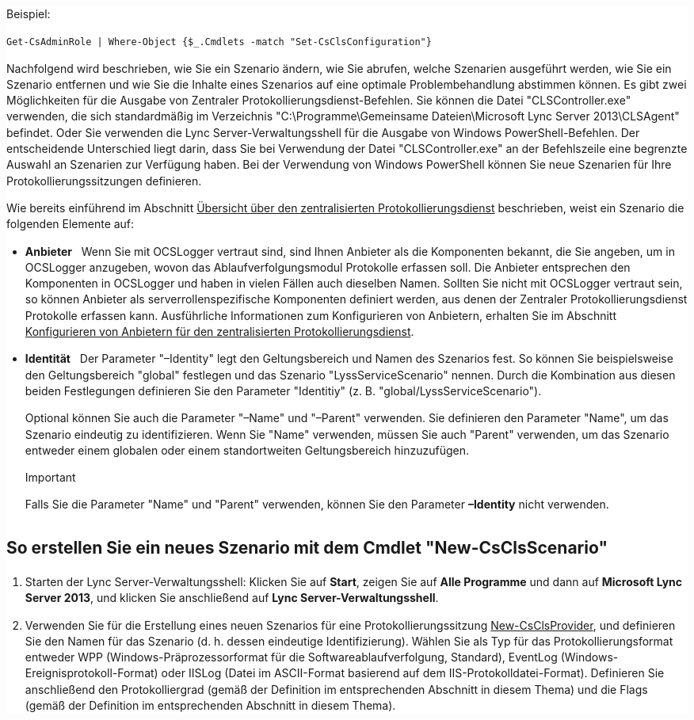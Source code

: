 Beispiel:

    Get-CsAdminRole | Where-Object {$_.Cmdlets -match "Set-CsClsConfiguration"}

Nachfolgend wird beschrieben, wie Sie ein Szenario ändern, wie Sie abrufen, welche Szenarien ausgeführt werden, wie Sie ein Szenario entfernen und wie Sie die Inhalte eines Szenarios auf eine optimale Problembehandlung abstimmen können. Es gibt zwei Möglichkeiten für die Ausgabe von Zentraler Protokollierungsdienst-Befehlen. Sie können die Datei "CLSController.exe" verwenden, die sich standardmäßig im Verzeichnis "C:\\Programme\\Gemeinsame Dateien\\Microsoft Lync Server 2013\\CLSAgent" befindet. Oder Sie verwenden die Lync Server-Verwaltungsshell für die Ausgabe von Windows PowerShell-Befehlen. Der entscheidende Unterschied liegt darin, dass Sie bei Verwendung der Datei "CLSController.exe" an der Befehlszeile eine begrenzte Auswahl an Szenarien zur Verfügung haben. Bei der Verwendung von Windows PowerShell können Sie neue Szenarien für Ihre Protokollierungssitzungen definieren.

Wie bereits einführend im Abschnitt [Übersicht über den zentralisierten Protokollierungsdienst](lync-server-2013-overview-of-the-centralized-logging-service.md) beschrieben, weist ein Szenario die folgenden Elemente auf:

  - **Anbieter**   Wenn Sie mit OCSLogger vertraut sind, sind Ihnen Anbieter als die Komponenten bekannt, die Sie angeben, um in OCSLogger anzugeben, wovon das Ablaufverfolgungsmodul Protokolle erfassen soll. Die Anbieter entsprechen den Komponenten in OCSLogger und haben in vielen Fällen auch dieselben Namen. Sollten Sie nicht mit OCSLogger vertraut sein, so können Anbieter als serverrollenspezifische Komponenten definiert werden, aus denen der Zentraler Protokollierungsdienst Protokolle erfassen kann. Ausführliche Informationen zum Konfigurieren von Anbietern, erhalten Sie im Abschnitt [Konfigurieren von Anbietern für den zentralisierten Protokollierungsdienst](lync-server-2013-configuring-providers-for-centralized-logging-service.md).

  - **Identität**   Der Parameter "–Identity" legt den Geltungsbereich und Namen des Szenarios fest. So können Sie beispielsweise den Geltungsbereich "global" festlegen und das Szenario "LyssServiceScenario" nennen. Durch die Kombination aus diesen beiden Festlegungen definieren Sie den Parameter "Identitiy" (z. B. "global/LyssServiceScenario").
    
    Optional können Sie auch die Parameter "–Name" und "–Parent" verwenden. Sie definieren den Parameter "Name", um das Szenario eindeutig zu identifizieren. Wenn Sie "Name" verwenden, müssen Sie auch "Parent" verwenden, um das Szenario entweder einem globalen oder einem standortweiten Geltungsbereich hinzuzufügen.
    

    > [!IMPORTANT]
    > Falls Sie die Parameter "Name" und "Parent" verwenden, können Sie den Parameter <STRONG>–Identity</STRONG> nicht verwenden.



## So erstellen Sie ein neues Szenario mit dem Cmdlet "New-CsClsScenario"

1.  Starten der Lync Server-Verwaltungsshell: Klicken Sie auf **Start**, zeigen Sie auf **Alle Programme** und dann auf **Microsoft Lync Server 2013**, und klicken Sie anschließend auf **Lync Server-Verwaltungsshell**.

2.  Verwenden Sie für die Erstellung eines neuen Szenarios für eine Protokollierungssitzung [New-CsClsProvider](https://docs.microsoft.com/en-us/powershell/module/skype/New-CsClsProvider), und definieren Sie den Namen für das Szenario (d. h. dessen eindeutige Identifizierung). Wählen Sie als Typ für das Protokollierungsformat entweder WPP (Windows-Präprozessorformat für die Softwareablaufverfolgung, Standard), EventLog (Windows-Ereignisprotokoll-Format) oder IISLog (Datei im ASCII-Format basierend auf dem IIS-Protokolldatei-Format). Definieren Sie anschließend den Protokolliergrad (gemäß der Definition im entsprechenden Abschnitt in diesem Thema) und die Flags (gemäß der Definition im entsprechenden Abschnitt in diesem Thema).
    